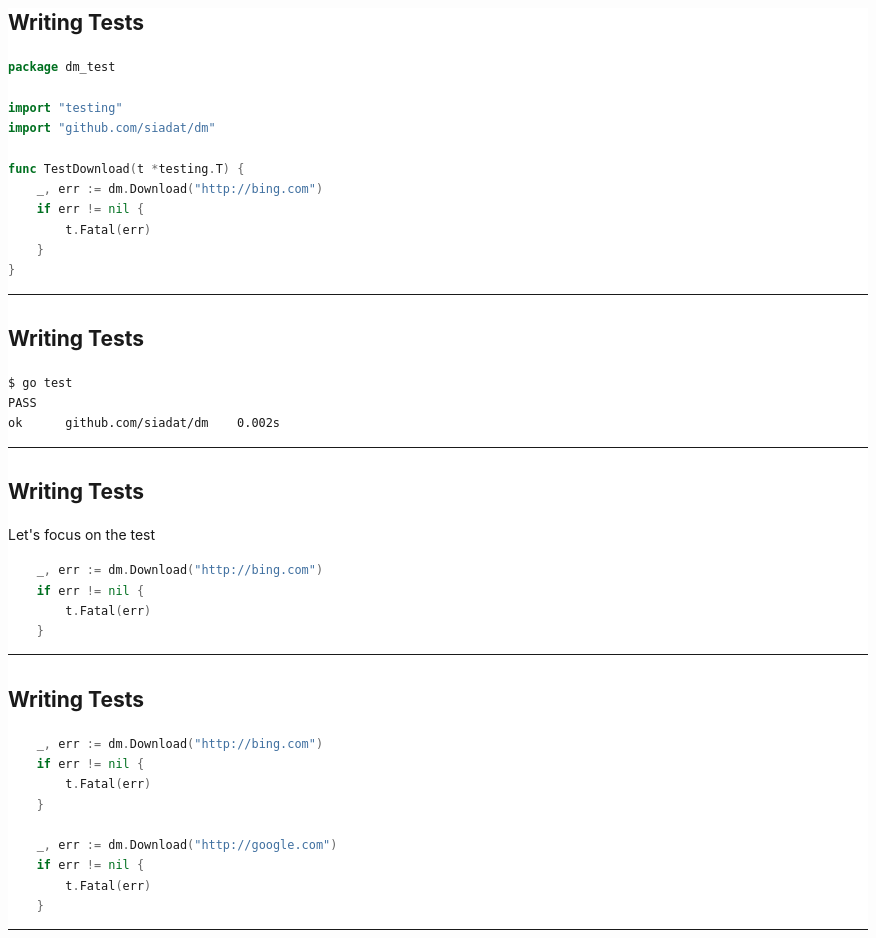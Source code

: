 ## Writing Tests

```go
package dm_test

import "testing"
import "github.com/siadat/dm"

func TestDownload(t *testing.T) {
    _, err := dm.Download("http://bing.com")
    if err != nil {
        t.Fatal(err)
    }
}
```

---

## Writing Tests

```shell
$ go test
PASS
ok      github.com/siadat/dm    0.002s
```

---

## Writing Tests

Let's focus on the test

```go
    _, err := dm.Download("http://bing.com")
    if err != nil {
        t.Fatal(err)
    }
```

---

## Writing Tests

```go
    _, err := dm.Download("http://bing.com")
    if err != nil {
        t.Fatal(err)
    }

    _, err := dm.Download("http://google.com")
    if err != nil {
        t.Fatal(err)
    }
```

---